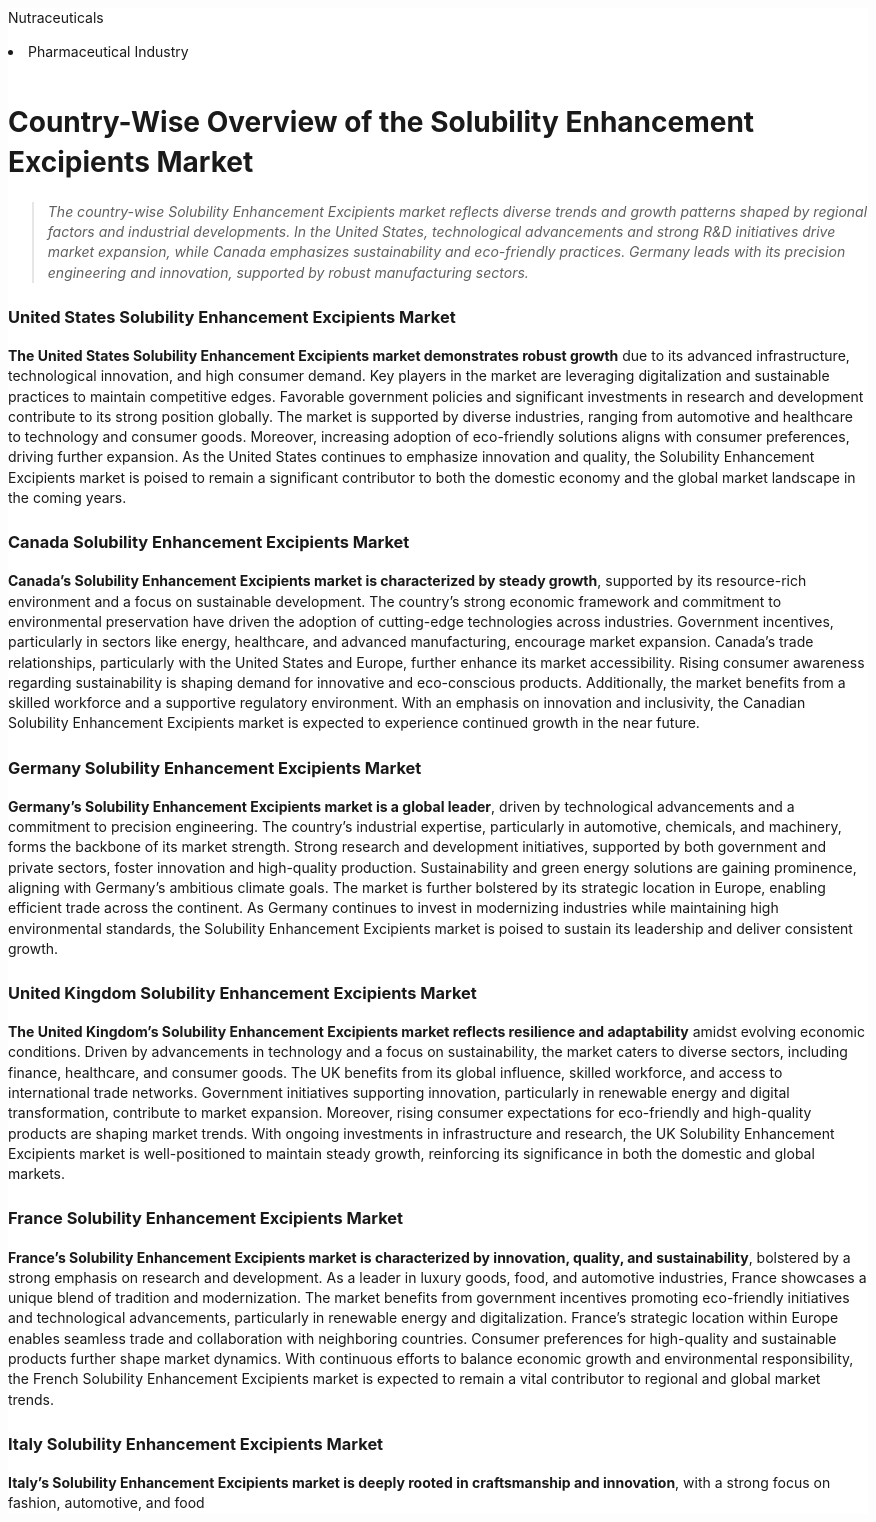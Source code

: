 Nutraceuticals</li><li> Pharmaceutical Industry</li></ul><h1><span class="">Country-Wise Overview of the Solubility Enhancement Excipients Market<br /></span></h1><blockquote><p><em><span class="">The country-wise Solubility Enhancement Excipients market reflects diverse trends and growth patterns shaped by regional factors and industrial developments. In the United States, technological advancements and strong R&amp;D initiatives drive market expansion, while Canada emphasizes sustainability and eco-friendly practices. Germany leads with its precision engineering and innovation, supported by robust manufacturing sectors.</span></em></p></blockquote><h3><strong>United States Solubility Enhancement Excipients Market</strong></h3><p><strong>The United States Solubility Enhancement Excipients market demonstrates robust growth</strong> due to its advanced infrastructure, technological innovation, and high consumer demand. Key players in the market are leveraging digitalization and sustainable practices to maintain competitive edges. Favorable government policies and significant investments in research and development contribute to its strong position globally. The market is supported by diverse industries, ranging from automotive and healthcare to technology and consumer goods. Moreover, increasing adoption of eco-friendly solutions aligns with consumer preferences, driving further expansion. As the United States continues to emphasize innovation and quality, the Solubility Enhancement Excipients market is poised to remain a significant contributor to both the domestic economy and the global market landscape in the coming years.</p><h3><strong>Canada Solubility Enhancement Excipients Market</strong></h3><p><strong>Canada&rsquo;s Solubility Enhancement Excipients market is characterized by steady growth</strong>, supported by its resource-rich environment and a focus on sustainable development. The country&rsquo;s strong economic framework and commitment to environmental preservation have driven the adoption of cutting-edge technologies across industries. Government incentives, particularly in sectors like energy, healthcare, and advanced manufacturing, encourage market expansion. Canada&rsquo;s trade relationships, particularly with the United States and Europe, further enhance its market accessibility. Rising consumer awareness regarding sustainability is shaping demand for innovative and eco-conscious products. Additionally, the market benefits from a skilled workforce and a supportive regulatory environment. With an emphasis on innovation and inclusivity, the Canadian Solubility Enhancement Excipients market is expected to experience continued growth in the near future.</p><h3><strong>Germany Solubility Enhancement Excipients Market</strong></h3><p><strong>Germany&rsquo;s Solubility Enhancement Excipients market is a global leader</strong>, driven by technological advancements and a commitment to precision engineering. The country&rsquo;s industrial expertise, particularly in automotive, chemicals, and machinery, forms the backbone of its market strength. Strong research and development initiatives, supported by both government and private sectors, foster innovation and high-quality production. Sustainability and green energy solutions are gaining prominence, aligning with Germany&rsquo;s ambitious climate goals. The market is further bolstered by its strategic location in Europe, enabling efficient trade across the continent. As Germany continues to invest in modernizing industries while maintaining high environmental standards, the Solubility Enhancement Excipients market is poised to sustain its leadership and deliver consistent growth.</p><h3><strong>United Kingdom Solubility Enhancement Excipients Market</strong></h3><p><strong>The United Kingdom&rsquo;s Solubility Enhancement Excipients market reflects resilience and adaptability</strong> amidst evolving economic conditions. Driven by advancements in technology and a focus on sustainability, the market caters to diverse sectors, including finance, healthcare, and consumer goods. The UK benefits from its global influence, skilled workforce, and access to international trade networks. Government initiatives supporting innovation, particularly in renewable energy and digital transformation, contribute to market expansion. Moreover, rising consumer expectations for eco-friendly and high-quality products are shaping market trends. With ongoing investments in infrastructure and research, the UK Solubility Enhancement Excipients market is well-positioned to maintain steady growth, reinforcing its significance in both the domestic and global markets.</p><h3><strong>France Solubility Enhancement Excipients Market</strong></h3><p><strong>France&rsquo;s Solubility Enhancement Excipients market is characterized by innovation, quality, and sustainability</strong>, bolstered by a strong emphasis on research and development. As a leader in luxury goods, food, and automotive industries, France showcases a unique blend of tradition and modernization. The market benefits from government incentives promoting eco-friendly initiatives and technological advancements, particularly in renewable energy and digitalization. France&rsquo;s strategic location within Europe enables seamless trade and collaboration with neighboring countries. Consumer preferences for high-quality and sustainable products further shape market dynamics. With continuous efforts to balance economic growth and environmental responsibility, the French Solubility Enhancement Excipients market is expected to remain a vital contributor to regional and global market trends.</p><h3><strong>Italy Solubility Enhancement Excipients Market</strong></h3><p><strong>Italy&rsquo;s Solubility Enhancement Excipients market is deeply rooted in craftsmanship and innovation</strong>, with a strong focus on fashion, automotive, and food